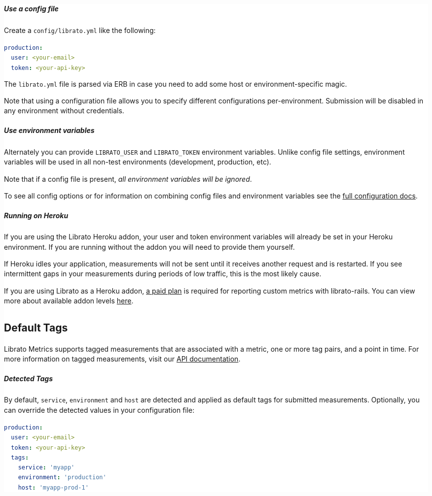 ##### Use a config file

Create a `config/librato.yml` like the following:

```yaml
production:
  user: <your-email>
  token: <your-api-key>
```

The `librato.yml` file is parsed via ERB in case you need to add some host or environment-specific magic.

Note that using a configuration file allows you to specify different configurations per-environment. Submission will be disabled in any environment without credentials.

##### Use environment variables

Alternately you can provide `LIBRATO_USER` and `LIBRATO_TOKEN` environment variables. Unlike config file settings, environment variables will be used in all non-test environments (development, production, etc).

Note that if a config file is present, _all environment variables will be ignored_.

To see all config options or for information on combining config files and environment variables see the [full configuration docs](https://github.com/librato/librato-rails/wiki/Configuration).

##### Running on Heroku

If you are using the Librato Heroku addon, your user and token environment variables will already be set in your Heroku environment. If you are running without the addon you will need to provide them yourself.

If Heroku idles your application, measurements will not be sent until it receives another request and is restarted. If you see intermittent gaps in your measurements during periods of low traffic, this is the most likely cause.

If you are using Librato as a Heroku addon, [a paid plan](https://elements.heroku.com/addons/librato#pricing) is required for reporting custom metrics with librato-rails. You can view more about available addon levels [here](https://elements.heroku.com/addons/librato#pricing).

## Default Tags

Librato Metrics supports tagged measurements that are associated with a metric, one or more tag pairs, and a point in time. For more information on tagged measurements, visit our [API documentation](https://www.librato.com/docs/api/#measurements).

##### Detected Tags

By default, `service`, `environment` and `host` are detected and applied as default tags for submitted measurements. Optionally, you can override the detected values in your configuration file:

```yaml
production:
  user: <your-email>
  token: <your-api-key>
  tags:
    service: 'myapp'
    environment: 'production'
    host: 'myapp-prod-1'
```
